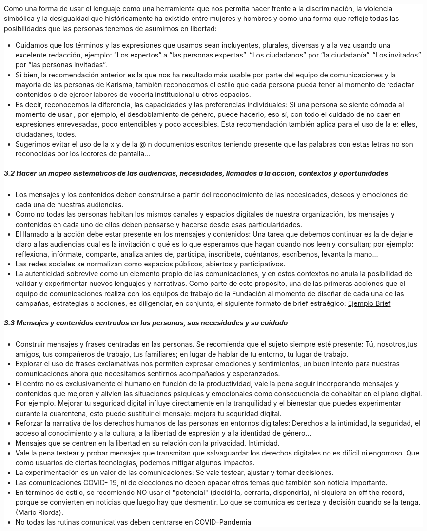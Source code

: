 Como una forma de usar el lenguaje como una herramienta que nos permita hacer frente a la discriminación, la violencia simbólica y la desigualdad que históricamente ha existido entre mujeres y hombres y como una forma que refleje todas las posibilidades que las personas tenemos de asumirnos en libertad:
- Cuidamos que los términos y las expresiones que usamos sean incluyentes, plurales, diversas y a la vez usando una excelente redacción, ejemplo:  “Los expertos” a “las personas expertas”. “Los ciudadanos” por “la ciudadanía”. “Los invitados” por “las personas invitadas”. 
- Si bien, la recomendación anterior es la que nos ha resultado más usable por parte del equipo de comunicaciones y la mayoría de las personas de Karisma, también reconocemos el estilo que cada persona pueda tener al momento de redactar contenidos o de ejercer labores de vocería institucional u otros espacios.
- Es decir, reconocemos la diferencia, las capacidades y las preferencias individuales: Si una persona se siente cómoda al momento de usar , por ejemplo, el desdoblamiento de género, puede hacerlo,  eso sí, con todo el cuidado de no caer en expresiones enrevesadas, poco entendibles y poco accesibles. Esta recomendación también aplica para el uso de la e: elles, ciudadanes, todes.
- Sugerimos evitar el uso de la x y de la @ n documentos escritos teniendo presente que las palabras con estas letras no son reconocidas por los lectores de pantalla…
##### **3.2 Hacer un mapeo sistemáticos de las audiencias, necesidades, llamados a la acción, contextos y oportunidades**
- Los mensajes y los contenidos deben construirse a partir del reconocimiento de las necesidades, deseos y emociones de cada una de nuestras audiencias. 
- Como no todas las personas habitan los mismos canales y espacios digitales de nuestra organización, los mensajes y contenidos en cada uno de ellos deben pensarse y hacerse desde esas particularidades.
- El llamado a la acción debe estar presente en los mensajes y contenidos: Una tarea que debemos continuar es la de dejarle claro a las audiencias cuál es la invitación o qué es lo que esperamos que hagan cuando nos leen y consultan; por ejemplo: reflexiona, infórmate, comparte, analiza antes de, participa, inscríbete, cuéntanos, escríbenos, levanta la mano…
- Las redes sociales se normalizan como espacios públicos, abiertos y participativos.
- La autenticidad sobrevive como un elemento propio de las comunicaciones, y en estos contextos no anula la posibilidad de validar y experimentar nuevos lenguajes y narrativas.
Como parte de este propósito,  una de las primeras acciones que el equipo de comunicaciones realiza con los equipos de trabajo de la Fundación al momento de  diseñar de cada una de las campañas, estrategias o acciones, es  diligenciar, en conjunto, el siguiente formato de  brief estraégico: 
[Ejemplo Brief](https://docs.google.com/document/d/1T9L0jTCQ-_3APjQTnfn43OR8lYCIlN3Xg7hgp_PUW8I/edit)
##### **3.3 Mensajes y contenidos centrados en las personas, sus necesidades y su cuidado**
- Construir mensajes y frases centradas en las personas. Se recomienda que el sujeto siempre esté presente: Tú, nosotros,tus amigos, tus compañeros de trabajo, tus familiares; en lugar de hablar de tu entorno, tu lugar de trabajo. 
- Explorar el uso de frases exclamativas nos permiten expresar emociones y sentimientos, un buen intento para nuestras comunicaciones ahora que necesitamos sentirnos acompañados y esperanzados.
- El centro no es exclusivamente el humano en función de la productividad, vale la pena seguir incorporando mensajes y contenidos que mejoren y alivien las situaciones psíquicas y emocionales como consecuencia de cohabitar en el plano digital.  Por ejemplo. Mejorar tu seguridad digital influye directamente en la tranquilidad y el bienestar que puedes experimentar durante la cuarentena, esto puede sustituir el mensaje: mejora tu seguridad digital.
- Reforzar la narrativa de los derechos humanos de las personas en entornos digitales: Derechos a la intimidad, la seguridad, el acceso al conocimiento y a la cultura, a la libertad de expresión y a la identidad de género…
- Mensajes que se centren en la libertad en su relación con la privacidad. Intimidad.
- Vale la pena testear y probar mensajes que transmitan que salvaguardar los derechos digitales no es difícil ni engorroso. Que como usuarios de ciertas tecnologías, podemos mitigar algunos impactos.
- La experimentación es un valor de las comunicaciones: Se vale testear, ajustar y tomar decisiones.
- Las comunicaciones COVID- 19, ni de elecciones no deben opacar otros temas que también son noticia importante.
- En términos de estilo, se recomiendo NO usar el "potencial" (decidiría, cerraría, dispondría), ni siquiera en off the record, porque se convierten en noticias que luego hay que desmentir. Lo que se comunica es certeza y decisión cuando se la tenga. (Mario Riorda).
- No todas las rutinas comunicativas deben centrarse en COVID-Pandemia.